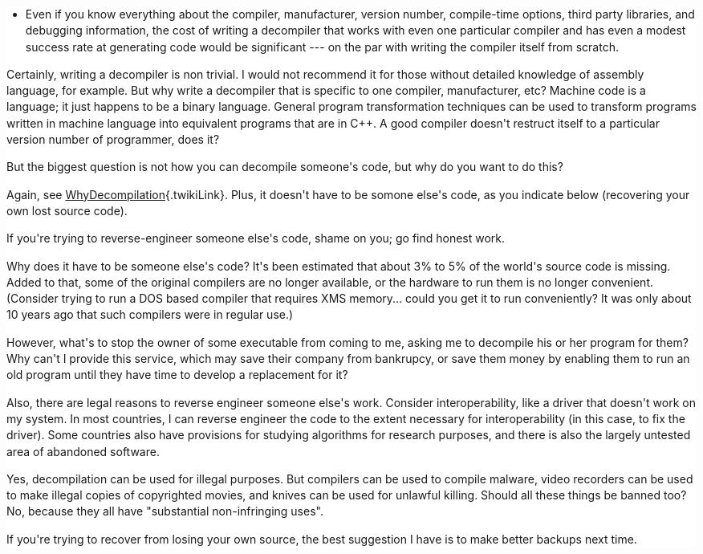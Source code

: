 -   Even if you know everything about the compiler, manufacturer,
    version number, compile-time options, third party libraries, and
    debugging information, the cost of writing a decompiler that works
    with even one particular compiler and has even a modest success rate
    at generating code would be significant --- on the par with writing
    the compiler itself from scratch.

Certainly, writing a decompiler is non trivial. I would not recommend it
for those without detailed knowledge of assembly language, for example.
But why write a decompiler that is specific to one compiler,
manufacturer, etc? Machine code is a language; it just happens to be a
binary language. General program transformation techniques can be used
to transform programs written in machine language into equivalent
programs that are in C++. A good compiler doesn\'t restruct itself to a
particular version number of programmer, does it?

But the biggest question is not how you can decompile someone\'s code,
but why do you want to do this?

Again, see [WhyDecompilation](WhyDecompilation){.twikiLink}. Plus, it
doesn\'t have to be somone else\'s code, as you indicate below
(recovering your own lost source code).

If you\'re trying to reverse-engineer someone else\'s code, shame on
you; go find honest work.

Why does it have to be someone else\'s code? It\'s been estimated that
about 3% to 5% of the world\'s source code is missing. Added to that,
some of the original compilers are no longer available, or the hardware
to run them is no longer convenient. (Consider trying to run a DOS based
compiler that requires XMS memory\... could you get it to run
conveniently? It was only about 10 years ago that such compilers were in
regular use.)

However, what\'s to stop the owner of some executable from coming to me,
asking me to decompile his or her program for them? Why can\'t I provide
this service, which may save their company from bankrupcy, or save them
money by enabling them to run an old program until they have time to
develop a replacement for it?

Also, there are legal reasons to reverse engineer someone else\'s work.
Consider interoperability, like a driver that doesn\'t work on my
system. In most countries, I can reverse engineer the code to the extent
necessary for interoperability (in this case, to fix the driver). Some
countries also have provisions for studying algorithms for research
purposes, and there is also the largely untested area of abandoned
software.

Yes, decompilation can be used for illegal purposes. But compilers can
be used to compile malware, video recorders can be used to make illegal
copies of copyrighted movies, and knives can be used for unlawful
killing. Should all these things be banned too? No, because they all
have \"substantial non-infringing uses\".

If you\'re trying to recover from losing your own source, the best
suggestion I have is to make better backups next time.
